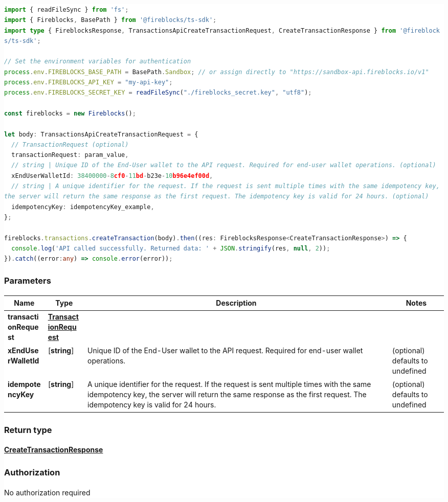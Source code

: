 
```typescript
import { readFileSync } from 'fs';
import { Fireblocks, BasePath } from '@fireblocks/ts-sdk';
import type { FireblocksResponse, TransactionsApiCreateTransactionRequest, CreateTransactionResponse } from '@fireblocks/ts-sdk';

// Set the environment variables for authentication
process.env.FIREBLOCKS_BASE_PATH = BasePath.Sandbox; // or assign directly to "https://sandbox-api.fireblocks.io/v1"
process.env.FIREBLOCKS_API_KEY = "my-api-key";
process.env.FIREBLOCKS_SECRET_KEY = readFileSync("./fireblocks_secret.key", "utf8");

const fireblocks = new Fireblocks();

let body: TransactionsApiCreateTransactionRequest = {
  // TransactionRequest (optional)
  transactionRequest: param_value,
  // string | Unique ID of the End-User wallet to the API request. Required for end-user wallet operations. (optional)
  xEndUserWalletId: 38400000-8cf0-11bd-b23e-10b96e4ef00d,
  // string | A unique identifier for the request. If the request is sent multiple times with the same idempotency key, the server will return the same response as the first request. The idempotency key is valid for 24 hours. (optional)
  idempotencyKey: idempotencyKey_example,
};

fireblocks.transactions.createTransaction(body).then((res: FireblocksResponse<CreateTransactionResponse>) => {
  console.log('API called successfully. Returned data: ' + JSON.stringify(res, null, 2));
}).catch((error:any) => console.error(error));
```


### Parameters

Name | Type | Description  | Notes
------------- | ------------- | ------------- | -------------
 **transactionRequest** | **[TransactionRequest](../models/TransactionRequest.md)**|  |
 **xEndUserWalletId** | [**string**] | Unique ID of the End-User wallet to the API request. Required for end-user wallet operations. | (optional) defaults to undefined
 **idempotencyKey** | [**string**] | A unique identifier for the request. If the request is sent multiple times with the same idempotency key, the server will return the same response as the first request. The idempotency key is valid for 24 hours. | (optional) defaults to undefined


### Return type

**[CreateTransactionResponse](../models/CreateTransactionResponse.md)**

### Authorization

No authorization required
